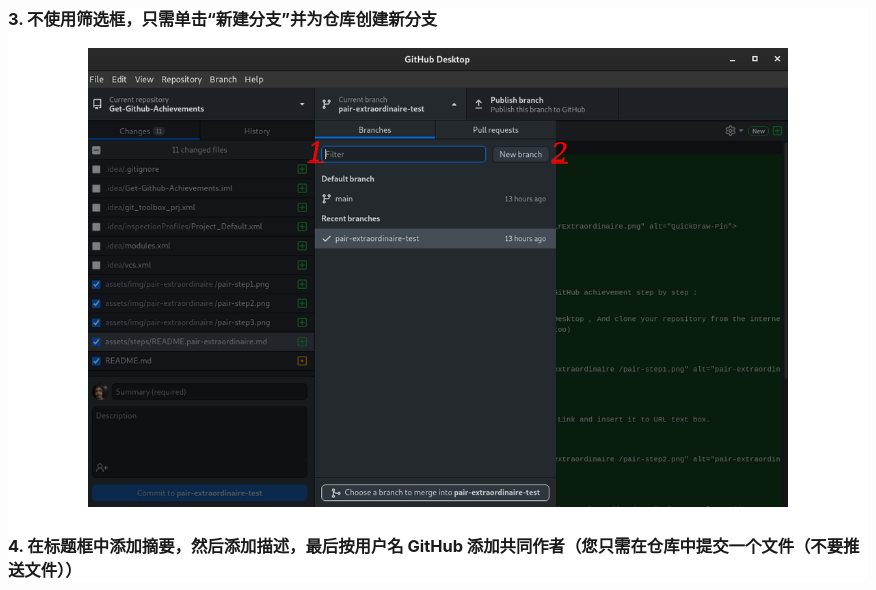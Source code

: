 ### 3. 不使用筛选框，只需单击“新建分支”并为仓库创建新分支

<div align="center">
<img width="700" src="../img/pair-extraordinaire/pair-step3.png" alt="pair-extraordinaire-step3.png">
</div>


### 4. 在标题框中添加摘要，然后添加描述，最后按用户名 GitHub 添加共同作者（您只需在仓库中提交一个文件（不要推送文件））

<div align="center">